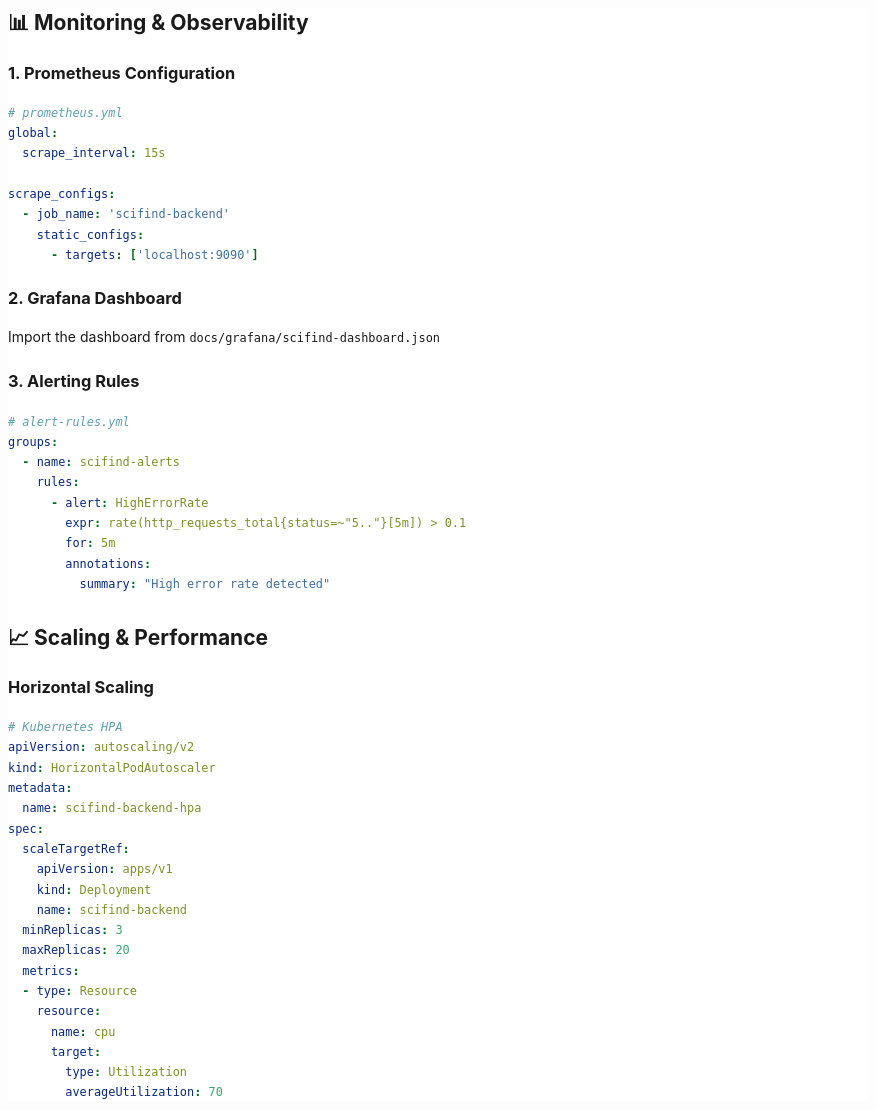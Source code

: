 ## 📊 Monitoring & Observability

### 1. Prometheus Configuration
```yaml
# prometheus.yml
global:
  scrape_interval: 15s

scrape_configs:
  - job_name: 'scifind-backend'
    static_configs:
      - targets: ['localhost:9090']
```

### 2. Grafana Dashboard
Import the dashboard from `docs/grafana/scifind-dashboard.json`

### 3. Alerting Rules
```yaml
# alert-rules.yml
groups:
  - name: scifind-alerts
    rules:
      - alert: HighErrorRate
        expr: rate(http_requests_total{status=~"5.."}[5m]) > 0.1
        for: 5m
        annotations:
          summary: "High error rate detected"
```

## 📈 Scaling & Performance

### Horizontal Scaling
```yaml
# Kubernetes HPA
apiVersion: autoscaling/v2
kind: HorizontalPodAutoscaler
metadata:
  name: scifind-backend-hpa
spec:
  scaleTargetRef:
    apiVersion: apps/v1
    kind: Deployment
    name: scifind-backend
  minReplicas: 3
  maxReplicas: 20
  metrics:
  - type: Resource
    resource:
      name: cpu
      target:
        type: Utilization
        averageUtilization: 70
```
